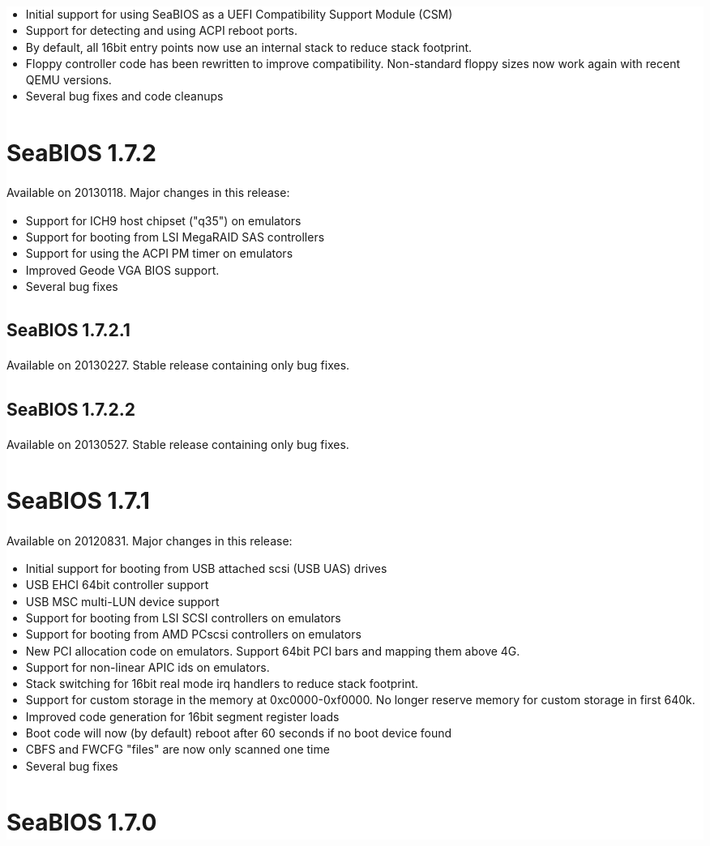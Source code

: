 * Initial support for using SeaBIOS as a UEFI Compatibility Support
  Module (CSM)
* Support for detecting and using ACPI reboot ports.
* By default, all 16bit entry points now use an internal stack to
  reduce stack footprint.
* Floppy controller code has been rewritten to improve
  compatibility. Non-standard floppy sizes now work again with recent
  QEMU versions.
* Several bug fixes and code cleanups

SeaBIOS 1.7.2
=============

Available on 20130118. Major changes in this release:

* Support for ICH9 host chipset ("q35") on emulators
* Support for booting from LSI MegaRAID SAS controllers
* Support for using the ACPI PM timer on emulators
* Improved Geode VGA BIOS support.
* Several bug fixes

SeaBIOS 1.7.2.1
---------------

Available on 20130227. Stable release containing only bug fixes.

SeaBIOS 1.7.2.2
---------------

Available on 20130527. Stable release containing only bug fixes.

SeaBIOS 1.7.1
=============

Available on 20120831. Major changes in this release:

* Initial support for booting from USB attached scsi (USB UAS) drives
* USB EHCI 64bit controller support
* USB MSC multi-LUN device support
* Support for booting from LSI SCSI controllers on emulators
* Support for booting from AMD PCscsi controllers on emulators
* New PCI allocation code on emulators. Support 64bit PCI bars and
  mapping them above 4G.
* Support for non-linear APIC ids on emulators.
* Stack switching for 16bit real mode irq handlers to reduce stack
  footprint.
* Support for custom storage in the memory at 0xc0000-0xf0000. No
  longer reserve memory for custom storage in first 640k.
* Improved code generation for 16bit segment register loads
* Boot code will now (by default) reboot after 60 seconds if no boot
  device found
* CBFS and FWCFG "files" are now only scanned one time
* Several bug fixes

SeaBIOS 1.7.0
=============
